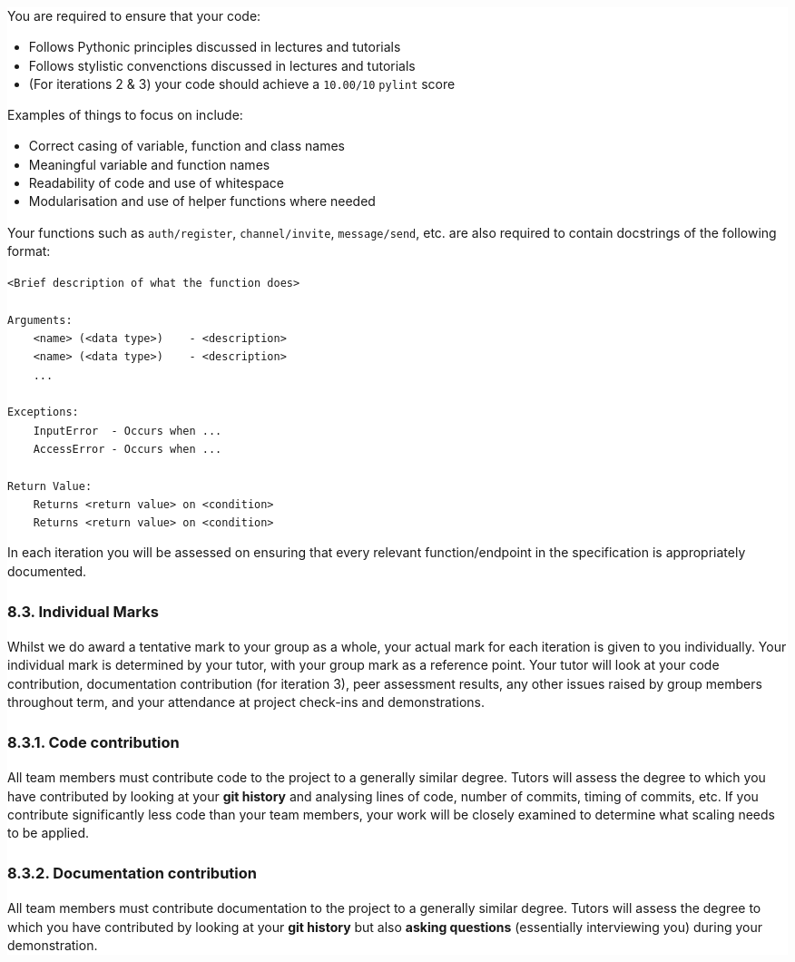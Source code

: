 You are required to ensure that your code:
 * Follows Pythonic principles discussed in lectures and tutorials
 * Follows stylistic convenctions discussed in lectures and tutorials
 * (For iterations 2 & 3) your code should achieve a `10.00/10` `pylint` score

Examples of things to focus on include:
* Correct casing of variable, function and class names
* Meaningful variable and function names
* Readability of code and use of whitespace
* Modularisation and use of helper functions where needed

Your functions such as `auth/register`, `channel/invite`, `message/send`, etc. are also required to contain docstrings of the following format:

```
<Brief description of what the function does>

Arguments:
    <name> (<data type>)    - <description>
    <name> (<data type>)    - <description>
    ...

Exceptions:
    InputError  - Occurs when ...
    AccessError - Occurs when ...

Return Value:
    Returns <return value> on <condition>
    Returns <return value> on <condition>
```

In each iteration you will be assessed on ensuring that every relevant function/endpoint in the specification is appropriately documented.

### 8.3. Individual Marks

Whilst we do award a tentative mark to your group as a whole, your actual mark for each iteration is given to you individually. Your individual mark is determined by your tutor, with your group mark as a reference point. Your tutor will look at your code contribution, documentation contribution (for iteration 3), peer assessment results, any other issues raised by group members throughout term, and your attendance at project check-ins and demonstrations.

### 8.3.1. Code contribution

All team members must contribute code to the project to a generally similar degree. Tutors will assess the degree to which you have contributed by looking at your **git history** and analysing lines of code, number of commits, timing of commits, etc. If you contribute significantly less code than your team members, your work will be closely examined to determine what scaling needs to be applied.

### 8.3.2. Documentation contribution

All team members must contribute documentation to the project to a generally similar degree. Tutors will assess the degree to which you have contributed by looking at your **git history** but also **asking questions** (essentially interviewing you) during your demonstration.
